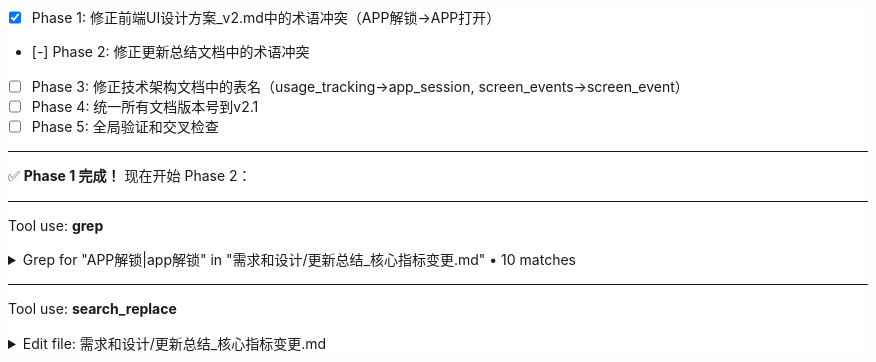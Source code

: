 - [x] Phase 1: 修正前端UI设计方案_v2.md中的术语冲突（APP解锁→APP打开）
- [-] Phase 2: 修正更新总结文档中的术语冲突
- [ ] Phase 3: 修正技术架构文档中的表名（usage_tracking→app_session, screen_events→screen_event）
- [ ] Phase 4: 统一所有文档版本号到v2.1
- [ ] Phase 5: 全局验证和交叉检查

---

✅ **Phase 1 完成！** 现在开始 Phase 2：

---

Tool use: **grep**

<details><summary>Grep for "APP解锁|app解锁" in "需求和设计/更新总结_核心指标变更.md" • 10 matches</summary></details>

---

Tool use: **search_replace**


<details><summary>Edit file: 需求和设计/更新总结_核心指标变更.md</summary>

**Chunk 1**
Lines added: 1, lines removed: 1

```diff
@@ -15,5 +15,5 @@
  | 1 | 📱 **今日屏幕时长** | 屏幕保持亮起的总时长 | `screen_event` 表 SCREEN_ON/OFF 配对 |
  | 2 | 🔓 **手机解锁次数** | 从熄屏到亮屏的次数 | `screen_event` 表 USER_PRESENT 计数 |
- | 3 | 📲 **APP解锁次数** | APP切换到前台的总次数 | `app_session` 表记录数 COUNT(*) |
+ | 3 | 📲 **APP打开次数** | APP切换到前台的总次数 | `app_session` 表记录数 COUNT(*) |
  | 4 | 🔆 **APP使用时长** | 所有APP在前台的总时长 | `app_session` 表 SUM(duration) |
  
```

